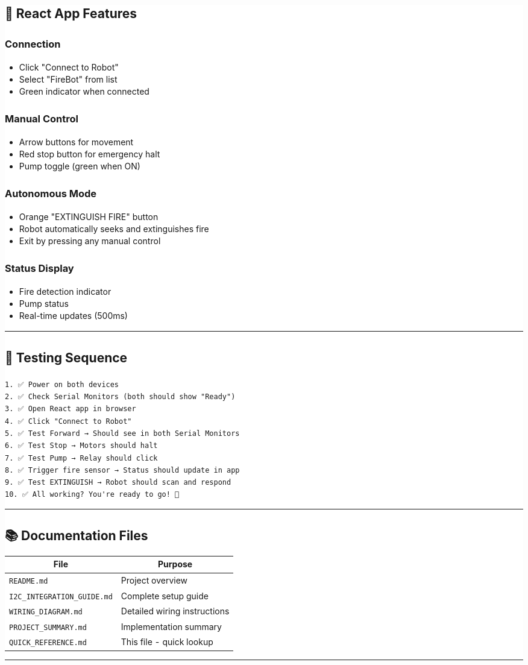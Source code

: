 
## 📱 React App Features

### Connection
- Click "Connect to Robot"
- Select "FireBot" from list
- Green indicator when connected

### Manual Control
- Arrow buttons for movement
- Red stop button for emergency halt
- Pump toggle (green when ON)

### Autonomous Mode
- Orange "EXTINGUISH FIRE" button
- Robot automatically seeks and extinguishes fire
- Exit by pressing any manual control

### Status Display
- Fire detection indicator
- Pump status
- Real-time updates (500ms)

---

## 🎯 Testing Sequence

```
1. ✅ Power on both devices
2. ✅ Check Serial Monitors (both should show "Ready")
3. ✅ Open React app in browser
4. ✅ Click "Connect to Robot"
5. ✅ Test Forward → Should see in both Serial Monitors
6. ✅ Test Stop → Motors should halt
7. ✅ Test Pump → Relay should click
8. ✅ Trigger fire sensor → Status should update in app
9. ✅ Test EXTINGUISH → Robot should scan and respond
10. ✅ All working? You're ready to go! 🎉
```

---

## 📚 Documentation Files

| File | Purpose |
|------|---------|
| `README.md` | Project overview |
| `I2C_INTEGRATION_GUIDE.md` | Complete setup guide |
| `WIRING_DIAGRAM.md` | Detailed wiring instructions |
| `PROJECT_SUMMARY.md` | Implementation summary |
| `QUICK_REFERENCE.md` | This file - quick lookup |

---